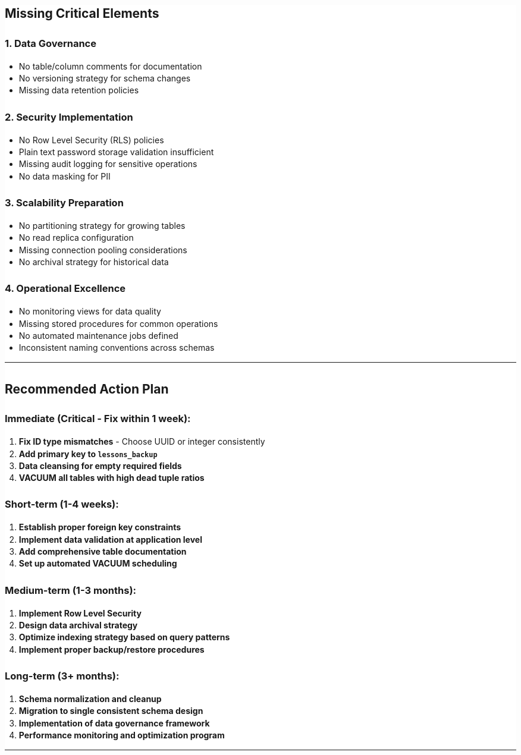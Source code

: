 
## Missing Critical Elements

### 1. **Data Governance**
- No table/column comments for documentation
- No versioning strategy for schema changes
- Missing data retention policies

### 2. **Security Implementation**
- No Row Level Security (RLS) policies
- Plain text password storage validation insufficient
- Missing audit logging for sensitive operations
- No data masking for PII

### 3. **Scalability Preparation**
- No partitioning strategy for growing tables
- No read replica configuration
- Missing connection pooling considerations
- No archival strategy for historical data

### 4. **Operational Excellence**
- No monitoring views for data quality
- Missing stored procedures for common operations
- No automated maintenance jobs defined
- Inconsistent naming conventions across schemas

---

## Recommended Action Plan

### Immediate (Critical - Fix within 1 week):
1. **Fix ID type mismatches** - Choose UUID or integer consistently
2. **Add primary key to `lessons_backup`**
3. **Data cleansing for empty required fields**
4. **VACUUM all tables with high dead tuple ratios**

### Short-term (1-4 weeks):
1. **Establish proper foreign key constraints**
2. **Implement data validation at application level**
3. **Add comprehensive table documentation**
4. **Set up automated VACUUM scheduling**

### Medium-term (1-3 months):
1. **Implement Row Level Security**
2. **Design data archival strategy**
3. **Optimize indexing strategy based on query patterns**
4. **Implement proper backup/restore procedures**

### Long-term (3+ months):
1. **Schema normalization and cleanup**
2. **Migration to single consistent schema design**
3. **Implementation of data governance framework**
4. **Performance monitoring and optimization program**

---